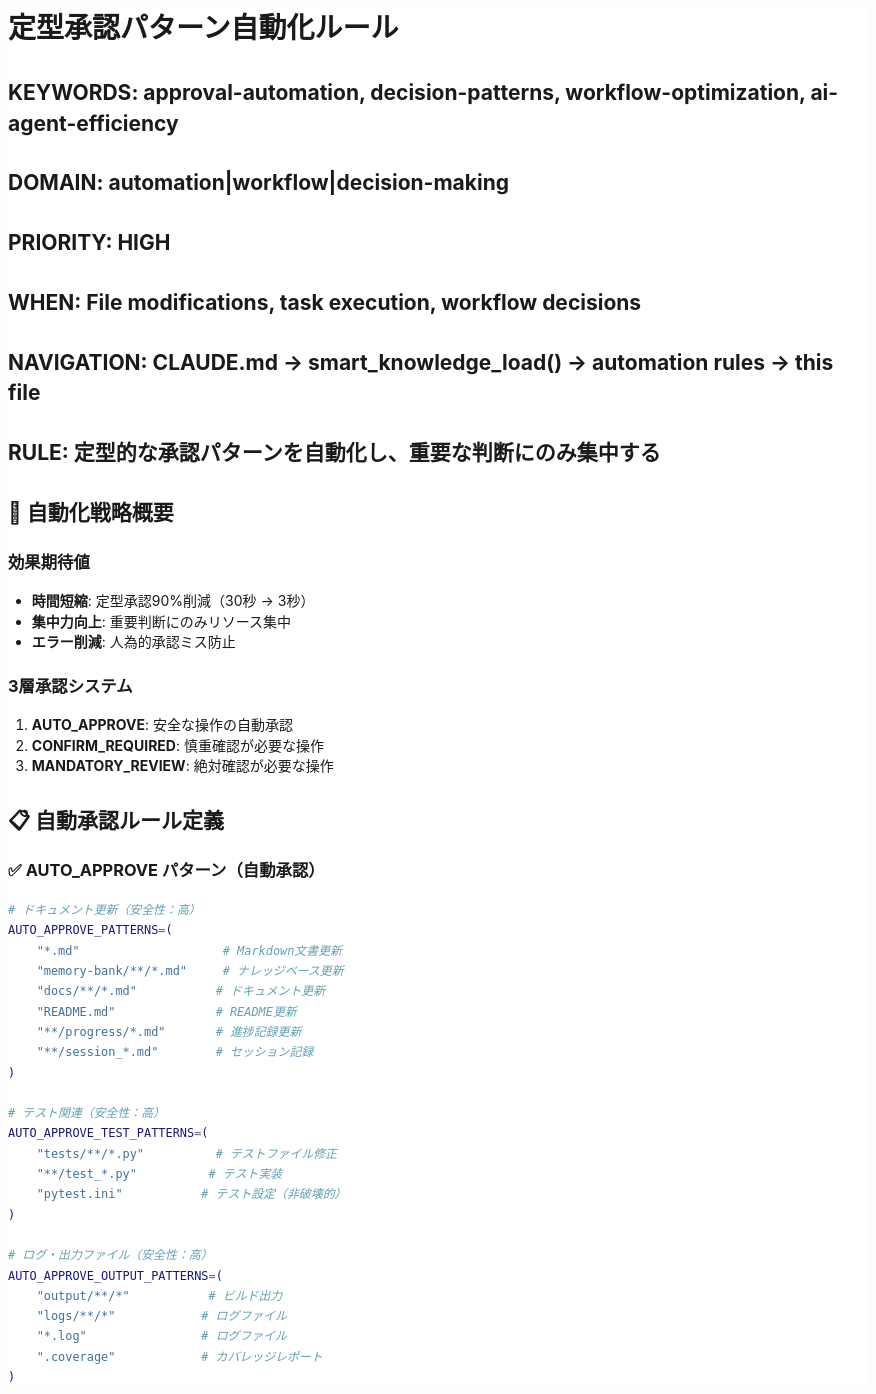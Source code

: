 # 定型承認パターン自動化ルール

## KEYWORDS: approval-automation, decision-patterns, workflow-optimization, ai-agent-efficiency
## DOMAIN: automation|workflow|decision-making
## PRIORITY: HIGH  
## WHEN: File modifications, task execution, workflow decisions
## NAVIGATION: CLAUDE.md → smart_knowledge_load() → automation rules → this file

## RULE: 定型的な承認パターンを自動化し、重要な判断にのみ集中する

## 🎯 自動化戦略概要

### 効果期待値
- **時間短縮**: 定型承認90%削減（30秒 → 3秒）
- **集中力向上**: 重要判断にのみリソース集中
- **エラー削減**: 人為的承認ミス防止

### 3層承認システム
1. **AUTO_APPROVE**: 安全な操作の自動承認
2. **CONFIRM_REQUIRED**: 慎重確認が必要な操作  
3. **MANDATORY_REVIEW**: 絶対確認が必要な操作

## 📋 自動承認ルール定義

### ✅ AUTO_APPROVE パターン（自動承認）

```bash
# ドキュメント更新（安全性：高）
AUTO_APPROVE_PATTERNS=(
    "*.md"                    # Markdown文書更新
    "memory-bank/**/*.md"     # ナレッジベース更新
    "docs/**/*.md"           # ドキュメント更新
    "README.md"              # README更新
    "**/progress/*.md"       # 進捗記録更新
    "**/session_*.md"        # セッション記録
)

# テスト関連（安全性：高）
AUTO_APPROVE_TEST_PATTERNS=(
    "tests/**/*.py"          # テストファイル修正
    "**/test_*.py"          # テスト実装
    "pytest.ini"           # テスト設定（非破壊的）
)

# ログ・出力ファイル（安全性：高）
AUTO_APPROVE_OUTPUT_PATTERNS=(
    "output/**/*"           # ビルド出力
    "logs/**/*"            # ログファイル
    "*.log"                # ログファイル
    ".coverage"            # カバレッジレポート
)
```